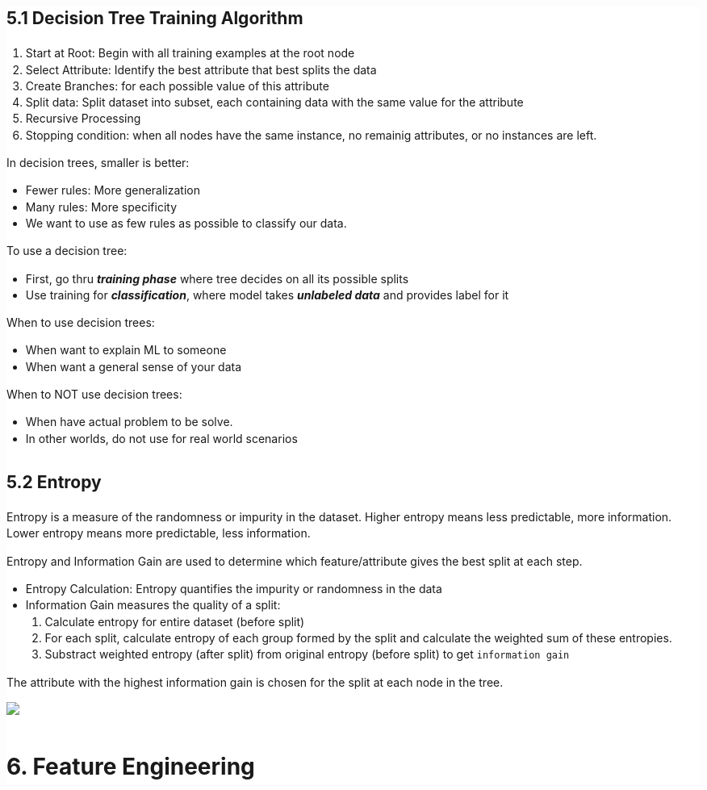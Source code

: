 ## 5.1    Decision Tree Training Algorithm 

1. Start at Root: Begin with all training examples at the root node 
2. Select Attribute: Identify the best attribute that best splits the data 
3. Create Branches: for each possible value of this attribute
4. Split data: Split dataset into subset, each containing data with the same value for the attribute
5. Recursive Processing
6. Stopping condition: when all nodes have the same instance, no remainig attributes, or no instances are left.

In decision trees, smaller is better:
- Fewer rules: More generalization
- Many rules: More specificity
- We want to use as few rules as possible to classify our data.

To use a decision tree:
- First, go thru ***training phase*** where tree decides on all its possible splits
- Use training for ***classification***, where model takes ***unlabeled data*** and provides label for it

When to use decision trees:
- When want to explain ML to someone
- When want a general sense of your data

When to NOT use decision trees:
- When have actual problem to be solve. 
- In other worlds, do not use for real world scenarios

## 5.2     Entropy

Entropy is a measure of the randomness or impurity in the dataset.
Higher entropy means less predictable, more information.
Lower entropy means more predictable, less information.

Entropy and Information Gain are used to determine which feature/attribute gives the best split at each step.
- Entropy Calculation: Entropy quantifies the impurity or randomness in the data
- Information Gain measures the quality of a split:
	1. Calculate entropy for entire dataset (before split)
	2. For each split, calculate entropy of each group formed by the split and calculate the weighted sum of these entropies.
	3. Substract weighted entropy (after split) from original entropy (before split) to get `information gain`

The attribute with the highest information gain is chosen for the split at each node in the tree.

![](https://lh7-us.googleusercontent.com/AF6JHJ9FYru_pgXRsb7__jc2vzyLRReVxkroJGgwv5sBCQqX00ZG4mbm8Y0bzcSwqRNECWbpZp6gVOUwVr5tN9uk0WqCdoObFSZ1F_0LOCxJqWPsVdGjYLnF0vU6j0YGKsDOoYAjFvIxTcLo_vER2Co)



# 6.  Feature Engineering
